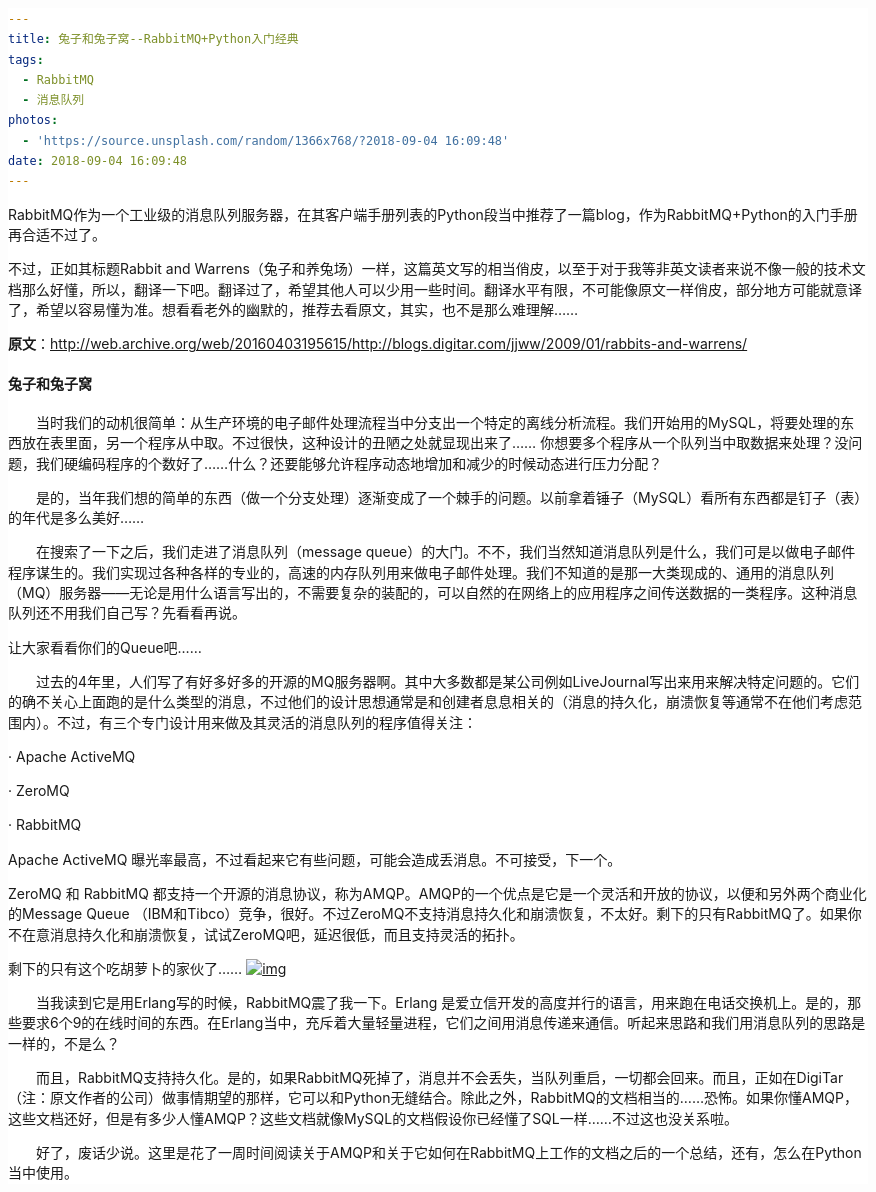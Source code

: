 ```yaml
---
title: 兔子和兔子窝--RabbitMQ+Python入门经典
tags:
  - RabbitMQ
  - 消息队列
photos:
  - 'https://source.unsplash.com/random/1366x768/?2018-09-04 16:09:48'
date: 2018-09-04 16:09:48
---
```


RabbitMQ作为一个工业级的消息队列服务器，在其客户端手册列表的Python段当中推荐了一篇blog，作为RabbitMQ+Python的入门手册再合适不过了。

不过，正如其标题Rabbit and Warrens（兔子和养兔场）一样，这篇英文写的相当俏皮，以至于对于我等非英文读者来说不像一般的技术文档那么好懂，所以，翻译一下吧。翻译过了，希望其他人可以少用一些时间。翻译水平有限，不可能像原文一样俏皮，部分地方可能就意译了，希望以容易懂为准。想看看老外的幽默的，推荐去看原文，其实，也不是那么难理解……

**原文**：<http://web.archive.org/web/20160403195615/http://blogs.digitar.com/jjww/2009/01/rabbits-and-warrens/>

#### 兔子和兔子窝

  当时我们的动机很简单：从生产环境的电子邮件处理流程当中分支出一个特定的离线分析流程。我们开始用的MySQL，将要处理的东西放在表里面，另一个程序从中取。不过很快，这种设计的丑陋之处就显现出来了…… 你想要多个程序从一个队列当中取数据来处理？没问题，我们硬编码程序的个数好了……什么？还要能够允许程序动态地增加和减少的时候动态进行压力分配？

  是的，当年我们想的简单的东西（做一个分支处理）逐渐变成了一个棘手的问题。以前拿着锤子（MySQL）看所有东西都是钉子（表）的年代是多么美好……

  在搜索了一下之后，我们走进了消息队列（message queue）的大门。不不，我们当然知道消息队列是什么，我们可是以做电子邮件程序谋生的。我们实现过各种各样的专业的，高速的内存队列用来做电子邮件处理。我们不知道的是那一大类现成的、通用的消息队列（MQ）服务器——无论是用什么语言写出的，不需要复杂的装配的，可以自然的在网络上的应用程序之间传送数据的一类程序。这种消息队列还不用我们自己写？先看看再说。

让大家看看你们的Queue吧……

  过去的4年里，人们写了有好多好多的开源的MQ服务器啊。其中大多数都是某公司例如LiveJournal写出来用来解决特定问题的。它们的确不关心上面跑的是什么类型的消息，不过他们的设计思想通常是和创建者息息相关的（消息的持久化，崩溃恢复等通常不在他们考虑范围内）。不过，有三个专门设计用来做及其灵活的消息队列的程序值得关注：

· Apache ActiveMQ

· ZeroMQ

· RabbitMQ

Apache ActiveMQ 曝光率最高，不过看起来它有些问题，可能会造成丢消息。不可接受，下一个。

ZeroMQ 和 RabbitMQ 都支持一个开源的消息协议，称为AMQP。AMQP的一个优点是它是一个灵活和开放的协议，以便和另外两个商业化的Message Queue （IBM和Tibco）竞争，很好。不过ZeroMQ不支持消息持久化和崩溃恢复，不太好。剩下的只有RabbitMQ了。如果你不在意消息持久化和崩溃恢复，试试ZeroMQ吧，延迟很低，而且支持灵活的拓扑。

剩下的只有这个吃胡萝卜的家伙了……
[![img](https://www.rabbitmq.com/img/rabbitmq_logo_strap.png)](https://www.rabbitmq.com/img/rabbitmq_logo_strap.png)

  当我读到它是用Erlang写的时候，RabbitMQ震了我一下。Erlang 是爱立信开发的高度并行的语言，用来跑在电话交换机上。是的，那些要求6个9的在线时间的东西。在Erlang当中，充斥着大量轻量进程，它们之间用消息传递来通信。听起来思路和我们用消息队列的思路是一样的，不是么？

  而且，RabbitMQ支持持久化。是的，如果RabbitMQ死掉了，消息并不会丢失，当队列重启，一切都会回来。而且，正如在DigiTar（注：原文作者的公司）做事情期望的那样，它可以和Python无缝结合。除此之外，RabbitMQ的文档相当的……恐怖。如果你懂AMQP，这些文档还好，但是有多少人懂AMQP？这些文档就像MySQL的文档假设你已经懂了SQL一样……不过这也没关系啦。

  好了，废话少说。这里是花了一周时间阅读关于AMQP和关于它如何在RabbitMQ上工作的文档之后的一个总结，还有，怎么在Python当中使用。
